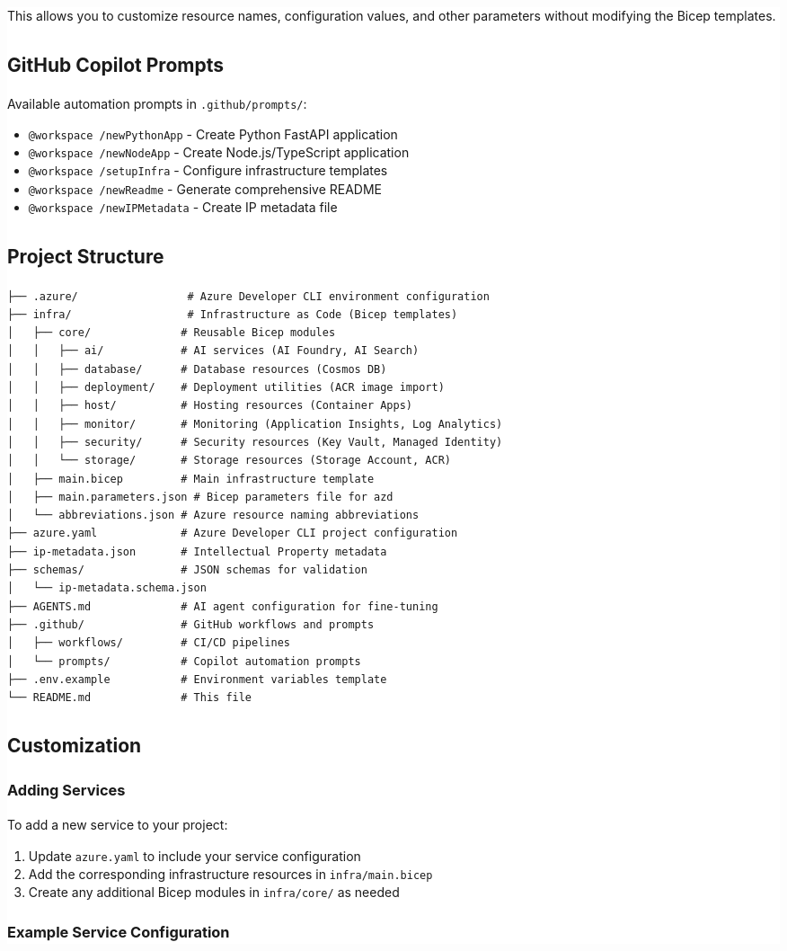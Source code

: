 This allows you to customize resource names, configuration values, and other parameters without modifying the Bicep templates.

## GitHub Copilot Prompts

Available automation prompts in `.github/prompts/`:

- `@workspace /newPythonApp` - Create Python FastAPI application
- `@workspace /newNodeApp` - Create Node.js/TypeScript application  
- `@workspace /setupInfra` - Configure infrastructure templates
- `@workspace /newReadme` - Generate comprehensive README
- `@workspace /newIPMetadata` - Create IP metadata file

## Project Structure

```text
├── .azure/                 # Azure Developer CLI environment configuration
├── infra/                  # Infrastructure as Code (Bicep templates)
│   ├── core/              # Reusable Bicep modules
│   │   ├── ai/            # AI services (AI Foundry, AI Search)
│   │   ├── database/      # Database resources (Cosmos DB)
│   │   ├── deployment/    # Deployment utilities (ACR image import)
│   │   ├── host/          # Hosting resources (Container Apps)
│   │   ├── monitor/       # Monitoring (Application Insights, Log Analytics)
│   │   ├── security/      # Security resources (Key Vault, Managed Identity)
│   │   └── storage/       # Storage resources (Storage Account, ACR)
│   ├── main.bicep         # Main infrastructure template
│   ├── main.parameters.json # Bicep parameters file for azd
│   └── abbreviations.json # Azure resource naming abbreviations
├── azure.yaml             # Azure Developer CLI project configuration
├── ip-metadata.json       # Intellectual Property metadata
├── schemas/               # JSON schemas for validation
│   └── ip-metadata.schema.json
├── AGENTS.md              # AI agent configuration for fine-tuning
├── .github/               # GitHub workflows and prompts
│   ├── workflows/         # CI/CD pipelines
│   └── prompts/           # Copilot automation prompts
├── .env.example           # Environment variables template
└── README.md              # This file
```

## Customization

### Adding Services

To add a new service to your project:

1. Update `azure.yaml` to include your service configuration
2. Add the corresponding infrastructure resources in `infra/main.bicep`
3. Create any additional Bicep modules in `infra/core/` as needed

### Example Service Configuration
